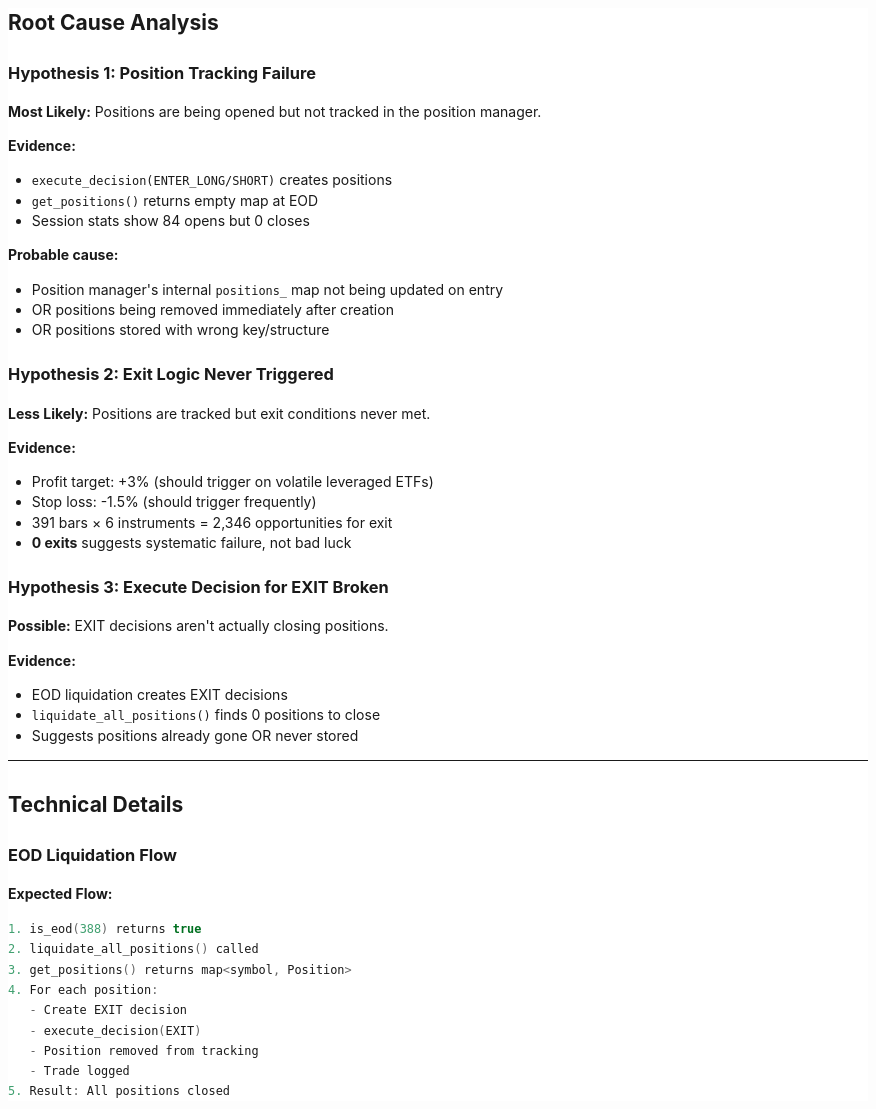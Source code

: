 
## Root Cause Analysis

### Hypothesis 1: Position Tracking Failure
**Most Likely:** Positions are being opened but not tracked in the position manager.

**Evidence:**
- `execute_decision(ENTER_LONG/SHORT)` creates positions
- `get_positions()` returns empty map at EOD
- Session stats show 84 opens but 0 closes

**Probable cause:**
- Position manager's internal `positions_` map not being updated on entry
- OR positions being removed immediately after creation
- OR positions stored with wrong key/structure

### Hypothesis 2: Exit Logic Never Triggered
**Less Likely:** Positions are tracked but exit conditions never met.

**Evidence:**
- Profit target: +3% (should trigger on volatile leveraged ETFs)
- Stop loss: -1.5% (should trigger frequently)
- 391 bars × 6 instruments = 2,346 opportunities for exit
- **0 exits** suggests systematic failure, not bad luck

### Hypothesis 3: Execute Decision for EXIT Broken
**Possible:** EXIT decisions aren't actually closing positions.

**Evidence:**
- EOD liquidation creates EXIT decisions
- `liquidate_all_positions()` finds 0 positions to close
- Suggests positions already gone OR never stored

---

## Technical Details

### EOD Liquidation Flow

**Expected Flow:**
```cpp
1. is_eod(388) returns true
2. liquidate_all_positions() called
3. get_positions() returns map<symbol, Position>
4. For each position:
   - Create EXIT decision
   - execute_decision(EXIT)
   - Position removed from tracking
   - Trade logged
5. Result: All positions closed
```
